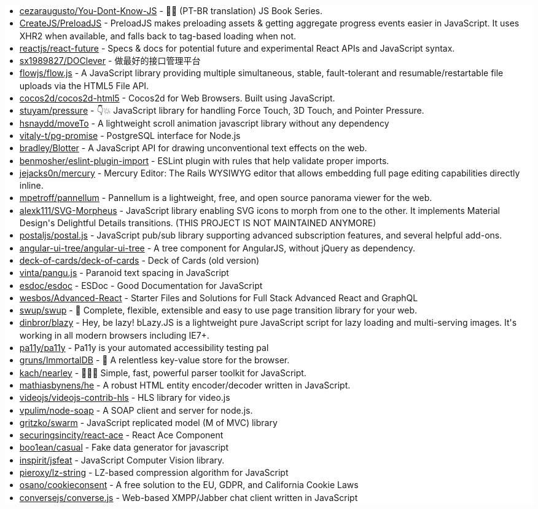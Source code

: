 * [cezaraugusto/You-Dont-Know-JS](https://github.com/cezaraugusto/You-Dont-Know-JS) - :green_book::ledger: (PT-BR translation) JS Book Series.
* [CreateJS/PreloadJS](https://github.com/CreateJS/PreloadJS) - PreloadJS makes preloading assets & getting aggregate progress events easier in JavaScript. It uses XHR2 when available, and falls back to tag-based loading when not.
* [reactjs/react-future](https://github.com/reactjs/react-future) - Specs & docs for potential future and experimental React APIs and JavaScript syntax.
* [sx1989827/DOClever](https://github.com/sx1989827/DOClever) - 做最好的接口管理平台
* [flowjs/flow.js](https://github.com/flowjs/flow.js) - A JavaScript library providing multiple simultaneous, stable, fault-tolerant and resumable/restartable file uploads via the HTML5 File API.
* [cocos2d/cocos2d-html5](https://github.com/cocos2d/cocos2d-html5) - Cocos2d for Web Browsers. Built using JavaScript.
* [stuyam/pressure](https://github.com/stuyam/pressure) - :point_down::boom:  JavaScript library for handling Force Touch, 3D Touch, and Pointer Pressure.
* [hsnaydd/moveTo](https://github.com/hsnaydd/moveTo) - A lightweight scroll animation javascript library without any dependency
* [vitaly-t/pg-promise](https://github.com/vitaly-t/pg-promise) - PostgreSQL interface for Node.js
* [bradley/Blotter](https://github.com/bradley/Blotter) - A JavaScript API for drawing unconventional text effects on the web.
* [benmosher/eslint-plugin-import](https://github.com/benmosher/eslint-plugin-import) - ESLint plugin with rules that help validate proper imports.
* [jejacks0n/mercury](https://github.com/jejacks0n/mercury) - Mercury Editor: The Rails WYSIWYG editor that allows embedding full page editing capabilities directly inline.
* [mpetroff/pannellum](https://github.com/mpetroff/pannellum) - Pannellum is a lightweight, free, and open source panorama viewer for the web.
* [alexk111/SVG-Morpheus](https://github.com/alexk111/SVG-Morpheus) - JavaScript library enabling SVG icons to morph from one to the other. It implements Material Design's Delightful Details transitions. (THIS PROJECT IS NOT MAINTAINED ANYMORE)
* [postaljs/postal.js](https://github.com/postaljs/postal.js) - JavaScript pub/sub library supporting advanced subscription features, and several helpful add-ons.
* [angular-ui-tree/angular-ui-tree](https://github.com/angular-ui-tree/angular-ui-tree) - A tree component for AngularJS, without jQuery as dependency.
* [deck-of-cards/deck-of-cards](https://github.com/deck-of-cards/deck-of-cards) - Deck of Cards (old version)
* [vinta/pangu.js](https://github.com/vinta/pangu.js) - Paranoid text spacing in JavaScript
* [esdoc/esdoc](https://github.com/esdoc/esdoc) - ESDoc - Good Documentation for JavaScript
* [wesbos/Advanced-React](https://github.com/wesbos/Advanced-React) - Starter Files and Solutions for Full Stack Advanced React and GraphQL
* [swup/swup](https://github.com/swup/swup) - :tada: Complete, flexible, extensible and easy to use page transition library for your web.
* [dinbror/blazy](https://github.com/dinbror/blazy) - Hey, be lazy! bLazy.JS is a lightweight pure JavaScript script for lazy loading and multi-serving images. It's working in all modern browsers including IE7+.
* [pa11y/pa11y](https://github.com/pa11y/pa11y) - Pa11y is your automated accessibility testing pal
* [gruns/ImmortalDB](https://github.com/gruns/ImmortalDB) - :nut_and_bolt: A relentless key-value store for the browser.
* [kach/nearley](https://github.com/kach/nearley) - 📜🔜🌲 Simple, fast, powerful parser toolkit for JavaScript.
* [mathiasbynens/he](https://github.com/mathiasbynens/he) - A robust HTML entity encoder/decoder written in JavaScript.
* [videojs/videojs-contrib-hls](https://github.com/videojs/videojs-contrib-hls) - HLS library for video.js
* [vpulim/node-soap](https://github.com/vpulim/node-soap) - A SOAP client and server for node.js.
* [gritzko/swarm](https://github.com/gritzko/swarm) - JavaScript replicated model (M of MVC) library
* [securingsincity/react-ace](https://github.com/securingsincity/react-ace) - React Ace Component
* [boo1ean/casual](https://github.com/boo1ean/casual) - Fake data generator for javascript
* [inspirit/jsfeat](https://github.com/inspirit/jsfeat) - JavaScript Computer Vision library.
* [pieroxy/lz-string](https://github.com/pieroxy/lz-string) - LZ-based compression algorithm for JavaScript
* [osano/cookieconsent](https://github.com/osano/cookieconsent) - A free solution to the EU, GDPR, and California Cookie Laws
* [conversejs/converse.js](https://github.com/conversejs/converse.js) - Web-based XMPP/Jabber chat client written in JavaScript